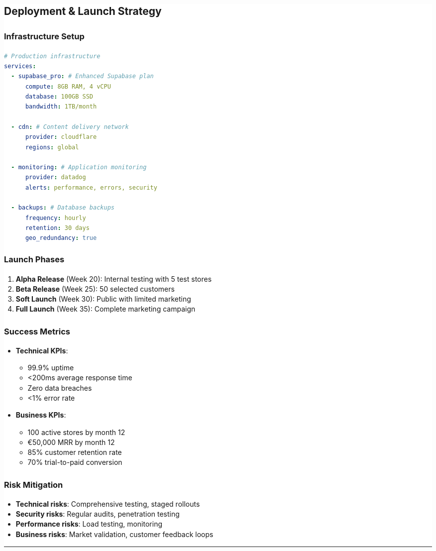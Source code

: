 ## Deployment & Launch Strategy

### Infrastructure Setup
```yaml
# Production infrastructure
services:
  - supabase_pro: # Enhanced Supabase plan
      compute: 8GB RAM, 4 vCPU
      database: 100GB SSD
      bandwidth: 1TB/month
  
  - cdn: # Content delivery network
      provider: cloudflare
      regions: global
      
  - monitoring: # Application monitoring
      provider: datadog
      alerts: performance, errors, security
      
  - backups: # Database backups
      frequency: hourly
      retention: 30 days
      geo_redundancy: true
```

### Launch Phases
1. **Alpha Release** (Week 20): Internal testing with 5 test stores
2. **Beta Release** (Week 25): 50 selected customers
3. **Soft Launch** (Week 30): Public with limited marketing
4. **Full Launch** (Week 35): Complete marketing campaign

### Success Metrics
- **Technical KPIs**:
  - 99.9% uptime
  - <200ms average response time
  - Zero data breaches
  - <1% error rate

- **Business KPIs**:
  - 100 active stores by month 12
  - €50,000 MRR by month 12
  - 85% customer retention rate
  - 70% trial-to-paid conversion

### Risk Mitigation
- **Technical risks**: Comprehensive testing, staged rollouts
- **Security risks**: Regular audits, penetration testing
- **Performance risks**: Load testing, monitoring
- **Business risks**: Market validation, customer feedback loops

---